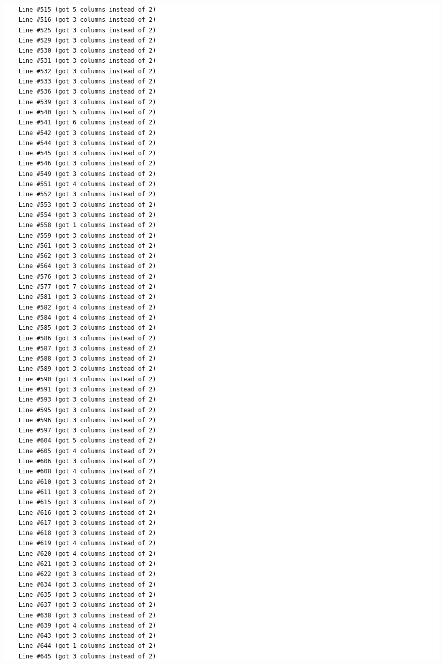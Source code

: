         Line #515 (got 5 columns instead of 2)
        Line #516 (got 3 columns instead of 2)
        Line #525 (got 3 columns instead of 2)
        Line #529 (got 3 columns instead of 2)
        Line #530 (got 3 columns instead of 2)
        Line #531 (got 3 columns instead of 2)
        Line #532 (got 3 columns instead of 2)
        Line #533 (got 3 columns instead of 2)
        Line #536 (got 3 columns instead of 2)
        Line #539 (got 3 columns instead of 2)
        Line #540 (got 5 columns instead of 2)
        Line #541 (got 6 columns instead of 2)
        Line #542 (got 3 columns instead of 2)
        Line #544 (got 3 columns instead of 2)
        Line #545 (got 3 columns instead of 2)
        Line #546 (got 3 columns instead of 2)
        Line #549 (got 3 columns instead of 2)
        Line #551 (got 4 columns instead of 2)
        Line #552 (got 3 columns instead of 2)
        Line #553 (got 3 columns instead of 2)
        Line #554 (got 3 columns instead of 2)
        Line #558 (got 1 columns instead of 2)
        Line #559 (got 3 columns instead of 2)
        Line #561 (got 3 columns instead of 2)
        Line #562 (got 3 columns instead of 2)
        Line #564 (got 3 columns instead of 2)
        Line #576 (got 3 columns instead of 2)
        Line #577 (got 7 columns instead of 2)
        Line #581 (got 3 columns instead of 2)
        Line #582 (got 4 columns instead of 2)
        Line #584 (got 4 columns instead of 2)
        Line #585 (got 3 columns instead of 2)
        Line #586 (got 3 columns instead of 2)
        Line #587 (got 3 columns instead of 2)
        Line #588 (got 3 columns instead of 2)
        Line #589 (got 3 columns instead of 2)
        Line #590 (got 3 columns instead of 2)
        Line #591 (got 3 columns instead of 2)
        Line #593 (got 3 columns instead of 2)
        Line #595 (got 3 columns instead of 2)
        Line #596 (got 3 columns instead of 2)
        Line #597 (got 3 columns instead of 2)
        Line #604 (got 5 columns instead of 2)
        Line #605 (got 4 columns instead of 2)
        Line #606 (got 3 columns instead of 2)
        Line #608 (got 4 columns instead of 2)
        Line #610 (got 3 columns instead of 2)
        Line #611 (got 3 columns instead of 2)
        Line #615 (got 3 columns instead of 2)
        Line #616 (got 3 columns instead of 2)
        Line #617 (got 3 columns instead of 2)
        Line #618 (got 3 columns instead of 2)
        Line #619 (got 4 columns instead of 2)
        Line #620 (got 4 columns instead of 2)
        Line #621 (got 3 columns instead of 2)
        Line #622 (got 3 columns instead of 2)
        Line #634 (got 3 columns instead of 2)
        Line #635 (got 3 columns instead of 2)
        Line #637 (got 3 columns instead of 2)
        Line #638 (got 3 columns instead of 2)
        Line #639 (got 4 columns instead of 2)
        Line #643 (got 3 columns instead of 2)
        Line #644 (got 1 columns instead of 2)
        Line #645 (got 3 columns instead of 2)